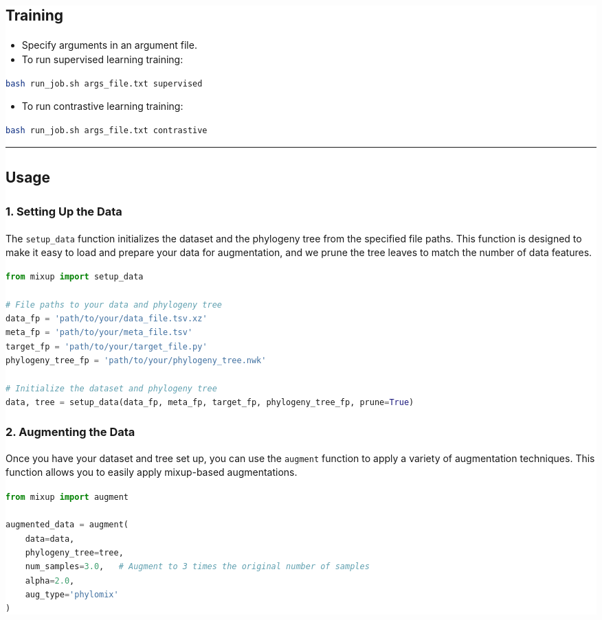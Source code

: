 
## Training

- Specify arguments in an argument file.
- To run supervised learning training:

```bash
bash run_job.sh args_file.txt supervised
```

- To run contrastive learning training:

```bash
bash run_job.sh args_file.txt contrastive
```

---

## Usage

### 1. Setting Up the Data

The `setup_data` function initializes the dataset and the phylogeny tree from the specified file paths. This function is designed to make it easy to load and prepare your data for augmentation, and we prune the tree leaves to match the number of data features.

```python
from mixup import setup_data

# File paths to your data and phylogeny tree
data_fp = 'path/to/your/data_file.tsv.xz'
meta_fp = 'path/to/your/meta_file.tsv'
target_fp = 'path/to/your/target_file.py'
phylogeny_tree_fp = 'path/to/your/phylogeny_tree.nwk'

# Initialize the dataset and phylogeny tree
data, tree = setup_data(data_fp, meta_fp, target_fp, phylogeny_tree_fp, prune=True)
```

### 2. Augmenting the Data
Once you have your dataset and tree set up, you can use the `augment` function to apply a variety of augmentation techniques. This function allows you to easily apply mixup-based augmentations.

```python
from mixup import augment

augmented_data = augment(
    data=data,
    phylogeny_tree=tree,
    num_samples=3.0,   # Augment to 3 times the original number of samples
    alpha=2.0,
    aug_type='phylomix'
)
```
